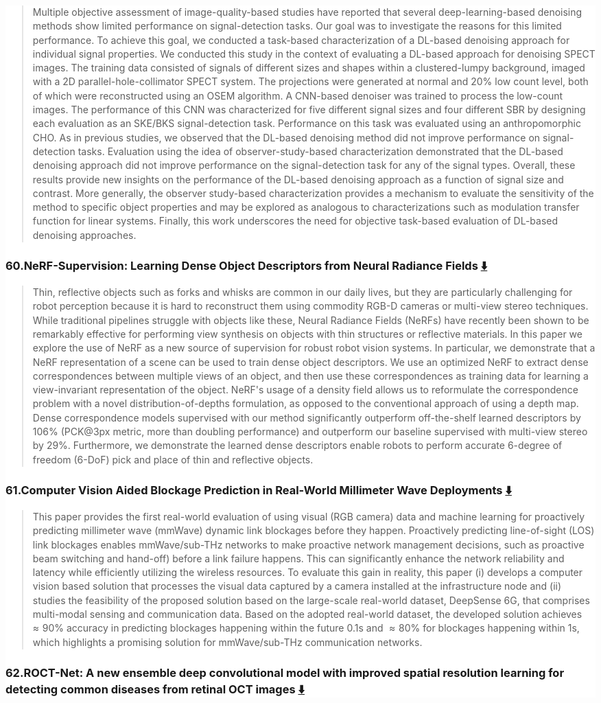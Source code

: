 >  Multiple objective assessment of image-quality-based studies have reported that several deep-learning-based denoising methods show limited performance on signal-detection tasks. Our goal was to investigate the reasons for this limited performance. To achieve this goal, we conducted a task-based characterization of a DL-based denoising approach for individual signal properties. We conducted this study in the context of evaluating a DL-based approach for denoising SPECT images. The training data consisted of signals of different sizes and shapes within a clustered-lumpy background, imaged with a 2D parallel-hole-collimator SPECT system. The projections were generated at normal and 20% low count level, both of which were reconstructed using an OSEM algorithm. A CNN-based denoiser was trained to process the low-count images. The performance of this CNN was characterized for five different signal sizes and four different SBR by designing each evaluation as an SKE/BKS signal-detection task. Performance on this task was evaluated using an anthropomorphic CHO. As in previous studies, we observed that the DL-based denoising method did not improve performance on signal-detection tasks. Evaluation using the idea of observer-study-based characterization demonstrated that the DL-based denoising approach did not improve performance on the signal-detection task for any of the signal types. Overall, these results provide new insights on the performance of the DL-based denoising approach as a function of signal size and contrast. More generally, the observer study-based characterization provides a mechanism to evaluate the sensitivity of the method to specific object properties and may be explored as analogous to characterizations such as modulation transfer function for linear systems. Finally, this work underscores the need for objective task-based evaluation of DL-based denoising approaches.      
### 60.NeRF-Supervision: Learning Dense Object Descriptors from Neural Radiance Fields  [ :arrow_down: ](https://arxiv.org/pdf/2203.01913.pdf)
>  Thin, reflective objects such as forks and whisks are common in our daily lives, but they are particularly challenging for robot perception because it is hard to reconstruct them using commodity RGB-D cameras or multi-view stereo techniques. While traditional pipelines struggle with objects like these, Neural Radiance Fields (NeRFs) have recently been shown to be remarkably effective for performing view synthesis on objects with thin structures or reflective materials. In this paper we explore the use of NeRF as a new source of supervision for robust robot vision systems. In particular, we demonstrate that a NeRF representation of a scene can be used to train dense object descriptors. We use an optimized NeRF to extract dense correspondences between multiple views of an object, and then use these correspondences as training data for learning a view-invariant representation of the object. NeRF's usage of a density field allows us to reformulate the correspondence problem with a novel distribution-of-depths formulation, as opposed to the conventional approach of using a depth map. Dense correspondence models supervised with our method significantly outperform off-the-shelf learned descriptors by 106% (PCK@3px metric, more than doubling performance) and outperform our baseline supervised with multi-view stereo by 29%. Furthermore, we demonstrate the learned dense descriptors enable robots to perform accurate 6-degree of freedom (6-DoF) pick and place of thin and reflective objects.      
### 61.Computer Vision Aided Blockage Prediction in Real-World Millimeter Wave Deployments  [ :arrow_down: ](https://arxiv.org/pdf/2203.01907.pdf)
>  This paper provides the first real-world evaluation of using visual (RGB camera) data and machine learning for proactively predicting millimeter wave (mmWave) dynamic link blockages before they happen. Proactively predicting line-of-sight (LOS) link blockages enables mmWave/sub-THz networks to make proactive network management decisions, such as proactive beam switching and hand-off) before a link failure happens. This can significantly enhance the network reliability and latency while efficiently utilizing the wireless resources. To evaluate this gain in reality, this paper (i) develops a computer vision based solution that processes the visual data captured by a camera installed at the infrastructure node and (ii) studies the feasibility of the proposed solution based on the large-scale real-world dataset, DeepSense 6G, that comprises multi-modal sensing and communication data. Based on the adopted real-world dataset, the developed solution achieves $\approx 90\%$ accuracy in predicting blockages happening within the future $0.1$s and $\approx 80\%$ for blockages happening within $1$s, which highlights a promising solution for mmWave/sub-THz communication networks.      
### 62.ROCT-Net: A new ensemble deep convolutional model with improved spatial resolution learning for detecting common diseases from retinal OCT images  [ :arrow_down: ](https://arxiv.org/pdf/2203.01883.pdf)